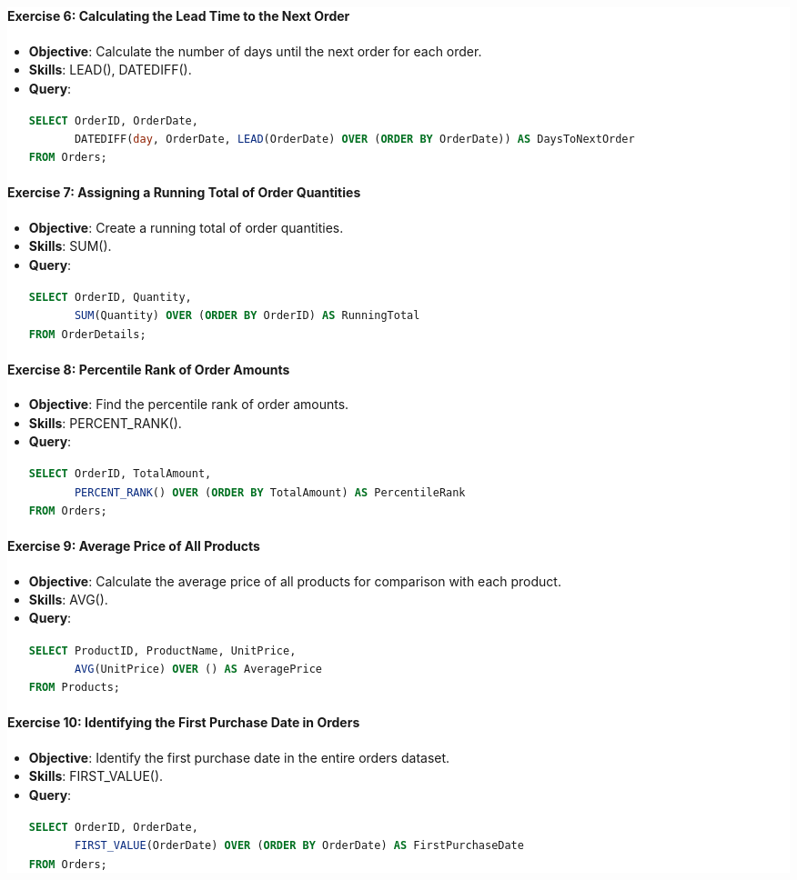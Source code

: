 #### Exercise 6: Calculating the Lead Time to the Next Order
- **Objective**: Calculate the number of days until the next order for each order.
- **Skills**: LEAD(), DATEDIFF().
- **Query**:
  ```sql
  SELECT OrderID, OrderDate, 
         DATEDIFF(day, OrderDate, LEAD(OrderDate) OVER (ORDER BY OrderDate)) AS DaysToNextOrder
  FROM Orders;
  ```

#### Exercise 7: Assigning a Running Total of Order Quantities
- **Objective**: Create a running total of order quantities.
- **Skills**: SUM().
- **Query**:
  ```sql
  SELECT OrderID, Quantity, 
         SUM(Quantity) OVER (ORDER BY OrderID) AS RunningTotal
  FROM OrderDetails;
  ```

#### Exercise 8: Percentile Rank of Order Amounts
- **Objective**: Find the percentile rank of order amounts.
- **Skills**: PERCENT_RANK().
- **Query**:
  ```sql
  SELECT OrderID, TotalAmount, 
         PERCENT_RANK() OVER (ORDER BY TotalAmount) AS PercentileRank
  FROM Orders;
  ```

#### Exercise 9: Average Price of All Products
- **Objective**: Calculate the average price of all products for comparison with each product.
- **Skills**: AVG().
- **Query**:
  ```sql
  SELECT ProductID, ProductName, UnitPrice, 
         AVG(UnitPrice) OVER () AS AveragePrice
  FROM Products;
  ```

#### Exercise 10: Identifying the First Purchase Date in Orders
- **Objective**: Identify the first purchase date in the entire orders dataset.
- **Skills**: FIRST_VALUE().
- **Query**:
  ```sql
  SELECT OrderID, OrderDate, 
         FIRST_VALUE(OrderDate) OVER (ORDER BY OrderDate) AS FirstPurchaseDate
  FROM Orders;
  ```
